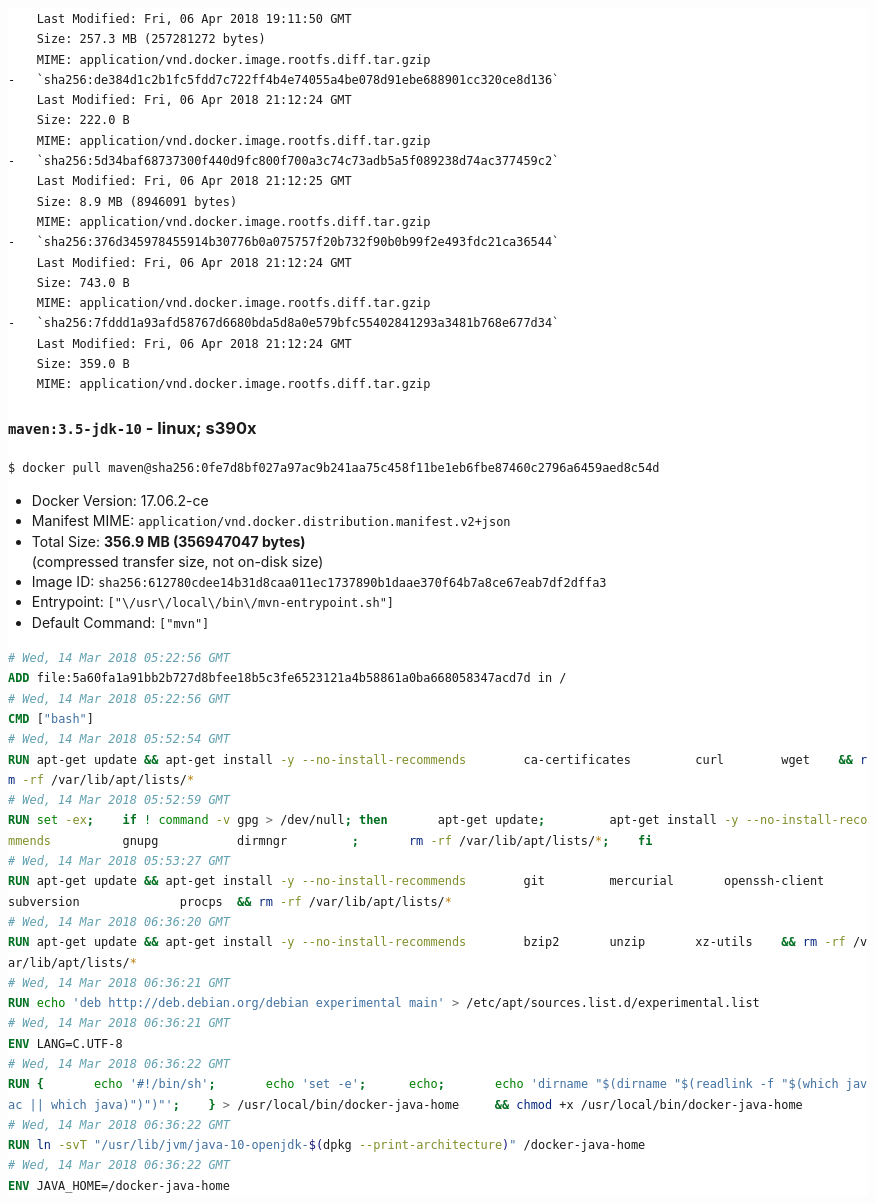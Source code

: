 		Last Modified: Fri, 06 Apr 2018 19:11:50 GMT  
		Size: 257.3 MB (257281272 bytes)  
		MIME: application/vnd.docker.image.rootfs.diff.tar.gzip
	-	`sha256:de384d1c2b1fc5fdd7c722ff4b4e74055a4be078d91ebe688901cc320ce8d136`  
		Last Modified: Fri, 06 Apr 2018 21:12:24 GMT  
		Size: 222.0 B  
		MIME: application/vnd.docker.image.rootfs.diff.tar.gzip
	-	`sha256:5d34baf68737300f440d9fc800f700a3c74c73adb5a5f089238d74ac377459c2`  
		Last Modified: Fri, 06 Apr 2018 21:12:25 GMT  
		Size: 8.9 MB (8946091 bytes)  
		MIME: application/vnd.docker.image.rootfs.diff.tar.gzip
	-	`sha256:376d345978455914b30776b0a075757f20b732f90b0b99f2e493fdc21ca36544`  
		Last Modified: Fri, 06 Apr 2018 21:12:24 GMT  
		Size: 743.0 B  
		MIME: application/vnd.docker.image.rootfs.diff.tar.gzip
	-	`sha256:7fddd1a93afd58767d6680bda5d8a0e579bfc55402841293a3481b768e677d34`  
		Last Modified: Fri, 06 Apr 2018 21:12:24 GMT  
		Size: 359.0 B  
		MIME: application/vnd.docker.image.rootfs.diff.tar.gzip

### `maven:3.5-jdk-10` - linux; s390x

```console
$ docker pull maven@sha256:0fe7d8bf027a97ac9b241aa75c458f11be1eb6fbe87460c2796a6459aed8c54d
```

-	Docker Version: 17.06.2-ce
-	Manifest MIME: `application/vnd.docker.distribution.manifest.v2+json`
-	Total Size: **356.9 MB (356947047 bytes)**  
	(compressed transfer size, not on-disk size)
-	Image ID: `sha256:612780cdee14b31d8caa011ec1737890b1daae370f64b7a8ce67eab7df2dffa3`
-	Entrypoint: `["\/usr\/local\/bin\/mvn-entrypoint.sh"]`
-	Default Command: `["mvn"]`

```dockerfile
# Wed, 14 Mar 2018 05:22:56 GMT
ADD file:5a60fa1a91bb2b727d8bfee18b5c3fe6523121a4b58861a0ba668058347acd7d in / 
# Wed, 14 Mar 2018 05:22:56 GMT
CMD ["bash"]
# Wed, 14 Mar 2018 05:52:54 GMT
RUN apt-get update && apt-get install -y --no-install-recommends 		ca-certificates 		curl 		wget 	&& rm -rf /var/lib/apt/lists/*
# Wed, 14 Mar 2018 05:52:59 GMT
RUN set -ex; 	if ! command -v gpg > /dev/null; then 		apt-get update; 		apt-get install -y --no-install-recommends 			gnupg 			dirmngr 		; 		rm -rf /var/lib/apt/lists/*; 	fi
# Wed, 14 Mar 2018 05:53:27 GMT
RUN apt-get update && apt-get install -y --no-install-recommends 		git 		mercurial 		openssh-client 		subversion 				procps 	&& rm -rf /var/lib/apt/lists/*
# Wed, 14 Mar 2018 06:36:20 GMT
RUN apt-get update && apt-get install -y --no-install-recommends 		bzip2 		unzip 		xz-utils 	&& rm -rf /var/lib/apt/lists/*
# Wed, 14 Mar 2018 06:36:21 GMT
RUN echo 'deb http://deb.debian.org/debian experimental main' > /etc/apt/sources.list.d/experimental.list
# Wed, 14 Mar 2018 06:36:21 GMT
ENV LANG=C.UTF-8
# Wed, 14 Mar 2018 06:36:22 GMT
RUN { 		echo '#!/bin/sh'; 		echo 'set -e'; 		echo; 		echo 'dirname "$(dirname "$(readlink -f "$(which javac || which java)")")"'; 	} > /usr/local/bin/docker-java-home 	&& chmod +x /usr/local/bin/docker-java-home
# Wed, 14 Mar 2018 06:36:22 GMT
RUN ln -svT "/usr/lib/jvm/java-10-openjdk-$(dpkg --print-architecture)" /docker-java-home
# Wed, 14 Mar 2018 06:36:22 GMT
ENV JAVA_HOME=/docker-java-home
```